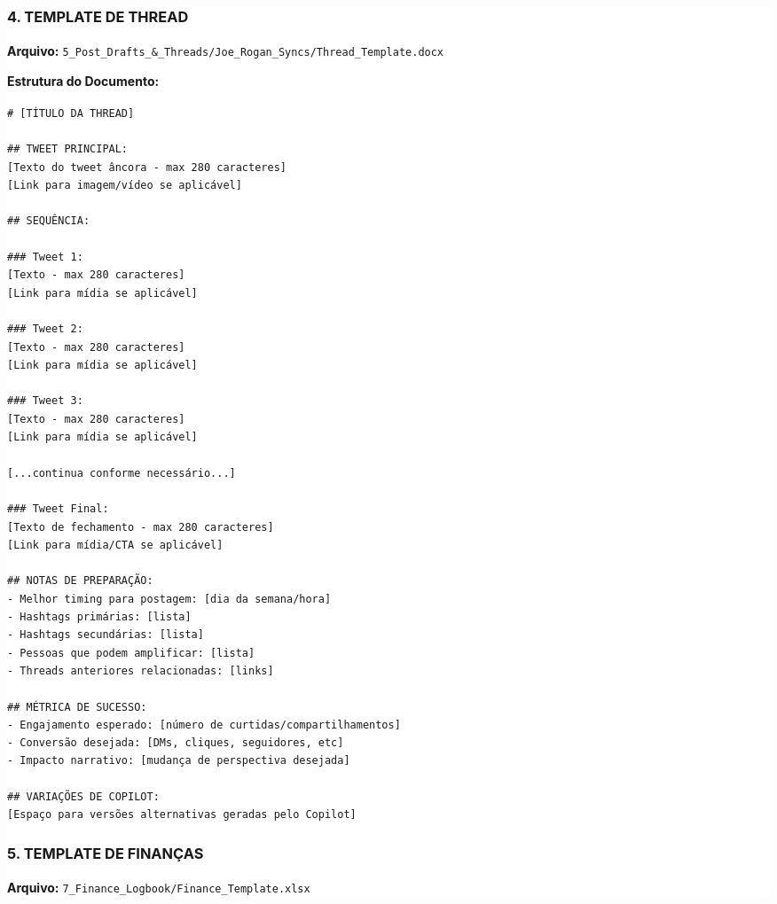 ### 4. TEMPLATE DE THREAD

**Arquivo:** `5_Post_Drafts_&_Threads/Joe_Rogan_Syncs/Thread_Template.docx`

**Estrutura do Documento:**

```
# [TÍTULO DA THREAD]

## TWEET PRINCIPAL:
[Texto do tweet âncora - max 280 caracteres]
[Link para imagem/vídeo se aplicável]

## SEQUÊNCIA:

### Tweet 1:
[Texto - max 280 caracteres]
[Link para mídia se aplicável]

### Tweet 2:
[Texto - max 280 caracteres]
[Link para mídia se aplicável]

### Tweet 3:
[Texto - max 280 caracteres]
[Link para mídia se aplicável]

[...continua conforme necessário...]

### Tweet Final:
[Texto de fechamento - max 280 caracteres]
[Link para mídia/CTA se aplicável]

## NOTAS DE PREPARAÇÃO:
- Melhor timing para postagem: [dia da semana/hora]
- Hashtags primárias: [lista]
- Hashtags secundárias: [lista]
- Pessoas que podem amplificar: [lista]
- Threads anteriores relacionadas: [links]

## MÉTRICA DE SUCESSO:
- Engajamento esperado: [número de curtidas/compartilhamentos]
- Conversão desejada: [DMs, cliques, seguidores, etc]
- Impacto narrativo: [mudança de perspectiva desejada]

## VARIAÇÕES DE COPILOT:
[Espaço para versões alternativas geradas pelo Copilot]
```

### 5. TEMPLATE DE FINANÇAS

**Arquivo:** `7_Finance_Logbook/Finance_Template.xlsx`
